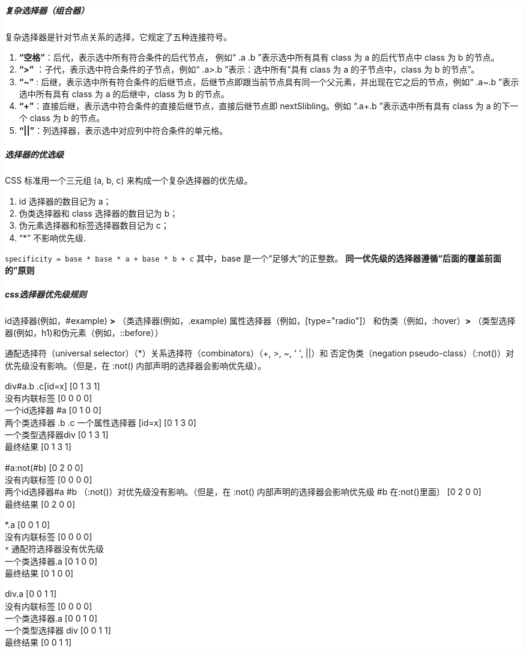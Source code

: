 ##### 复杂选择器（组合器）

复杂选择器是针对节点关系的选择，它规定了五种连接符号。

1. **“空格”**：后代，表示选中所有符合条件的后代节点， 例如“ .a .b ”表示选中所有具有 class 为 a 的后代节点中 class 为 b 的节点。
2. **“>”** ：子代，表示选中符合条件的子节点，例如“ .a>.b ”表示：选中所有“具有 class 为 a 的子节点中，class 为 b 的节点”。
3. **“~”** : 后继，表示选中所有符合条件的后继节点，后继节点即跟当前节点具有同一个父元素，并出现在它之后的节点，例如“ .a~.b ”表示选中所有具有 class 为 a 的后继中，class 为 b 的节点。
4. **“+”**：直接后继，表示选中符合条件的直接后继节点，直接后继节点即 nextSlibling。例如 “.a+.b ”表示选中所有具有 class 为 a 的下一个 class 为 b 的节点。
5. **“||”**：列选择器，表示选中对应列中符合条件的单元格。

##### 选择器的优选级

CSS 标准用一个三元组 (a, b, c) 来构成一个复杂选择器的优先级。

1. id 选择器的数目记为 a；
2. 伪类选择器和 class 选择器的数目记为 b；
3. 伪元素选择器和标签选择器数目记为 c；
4. “*” 不影响优先级.


`
specificity = base * base * a + base * b + c
`
其中，base 是一个“足够大”的正整数。
**同一优先级的选择器遵循“后面的覆盖前面的”原则**

 ##### css选择器优先级规则 

 id选择器(例如，#example)  **>** （类选择器(例如，.example) 属性选择器（例如，[type="radio"]） 和伪类（例如，:hover）**>** （类型选择器(例如，h1)和伪元素（例如，::before））

 通配选择符（universal selector）（*）关系选择符（combinators）（+, >, ~, ' ', ||）和 否定伪类（negation pseudo-class）（:not()）对优先级没有影响。（但是，在 :not() 内部声明的选择器会影响优先级）。

 div#a.b .c[id=x] [0 1 3 1]  
 没有内联标签 [0 0 0 0]  
 一个id选择器 #a [0 1 0 0]  
 两个类选择器 .b .c 一个属性选择器 [id=x] [0 1 3 0]  
 一个类型选择器div [0 1 3 1]  
 最终结果 [0 1 3 1]  
 
 #a:not(#b) [0 2 0 0]   
 没有内联标签 [0 0 0 0]  
 两个id选择器#a #b （:not()）对优先级没有影响。（但是，在 :not() 内部声明的选择器会影响优先级 #b 在:not()里面） [0 2 0 0]  
 最终结果 [0 2 0 0]  
 
 *.a [0 0 1 0]  
 没有内联标签 [0 0 0 0]  
 `*` 通配符选择器没有优先级  
 一个类选择器.a [0 1 0 0]  
 最终结果 [0 1 0 0]  

 
 div.a [0 0 1 1]  
 没有内联标签 [0 0 0 0]  
 一个类选择器.a [0 0 1 0]  
 一个类型选择器 div [0 0 1 1]  
 最终结果 [0 0 1 1]  
